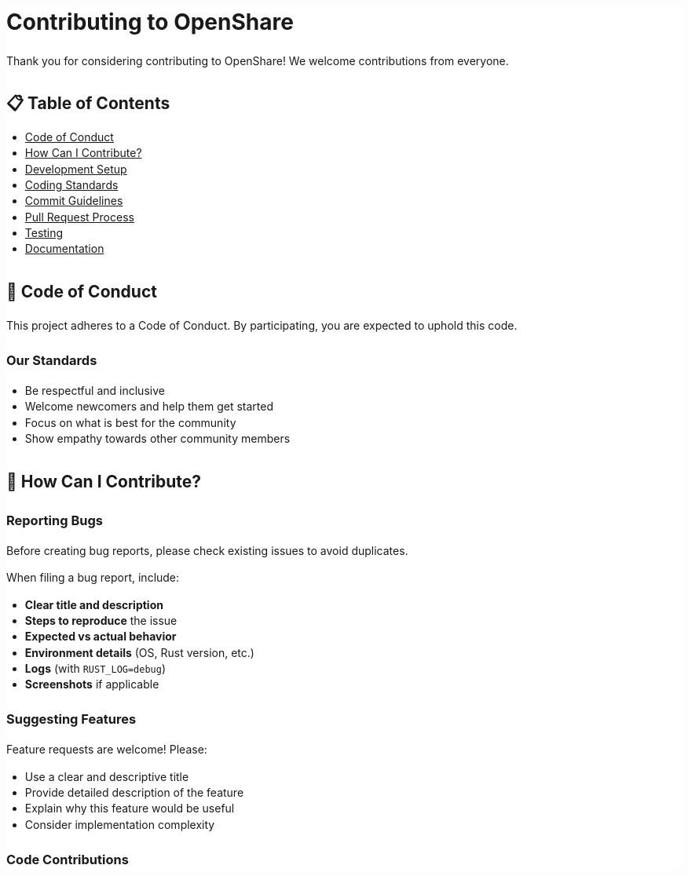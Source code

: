 # Contributing to OpenShare

Thank you for considering contributing to OpenShare! We welcome contributions from everyone.

## 📋 Table of Contents

- [Code of Conduct](#code-of-conduct)
- [How Can I Contribute?](#how-can-i-contribute)
- [Development Setup](#development-setup)
- [Coding Standards](#coding-standards)
- [Commit Guidelines](#commit-guidelines)
- [Pull Request Process](#pull-request-process)
- [Testing](#testing)
- [Documentation](#documentation)

## 📜 Code of Conduct

This project adheres to a Code of Conduct. By participating, you are expected to uphold this code.

### Our Standards

- Be respectful and inclusive
- Welcome newcomers and help them get started
- Focus on what is best for the community
- Show empathy towards other community members

## 🤝 How Can I Contribute?

### Reporting Bugs

Before creating bug reports, please check existing issues to avoid duplicates.

When filing a bug report, include:

- **Clear title and description**
- **Steps to reproduce** the issue
- **Expected vs actual behavior**
- **Environment details** (OS, Rust version, etc.)
- **Logs** (with `RUST_LOG=debug`)
- **Screenshots** if applicable

### Suggesting Features

Feature requests are welcome! Please:

- Use a clear and descriptive title
- Provide detailed description of the feature
- Explain why this feature would be useful
- Consider implementation complexity

### Code Contributions
